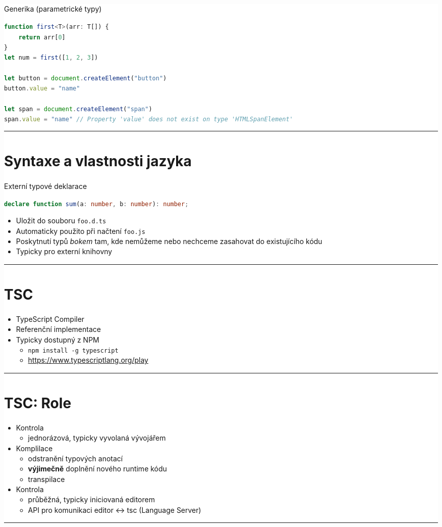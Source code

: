 Generika (parametrické typy)

```ts
function first<T>(arr: T[]) {
	return arr[0]
}
let num = first([1, 2, 3])

let button = document.createElement("button")
button.value = "name"

let span = document.createElement("span")
span.value = "name" // Property 'value' does not exist on type 'HTMLSpanElement'
```

---

# Syntaxe a vlastnosti jazyka

Externí typové deklarace

```ts
declare function sum(a: number, b: number): number;
```

- Uložit do souboru `foo.d.ts`
- Automaticky použito při načtení `foo.js`
- Poskytnutí typů *bokem* tam, kde nemůžeme nebo nechceme zasahovat do existujícího kódu
- Typicky pro externí knihovny

---

# TSC

- TypeScript Compiler
- Referenční implementace
- Typicky dostupný z NPM
  - `npm install -g typescript`
  - https://www.typescriptlang.org/play

---

# TSC: Role

- Kontrola
  - jednorázová, typicky vyvolaná vývojářem
- Komplilace
  - odstranění typových anotací
  - **výjimečně** doplnění nového runtime kódu
  - transpilace
- Kontrola
  - průběžná, typicky iniciovaná editorem
  - API pro komunikaci editor &harr; tsc (Language Server)

---